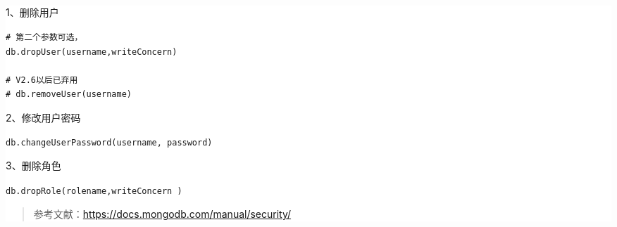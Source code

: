 1、删除用户
```
# 第二个参数可选，
db.dropUser(username,writeConcern)

# V2.6以后已弃用
# db.removeUser(username)
```
2、修改用户密码
```
db.changeUserPassword(username, password)
```
3、删除角色
```
db.dropRole(rolename,writeConcern )
```

> 参考文献：https://docs.mongodb.com/manual/security/
